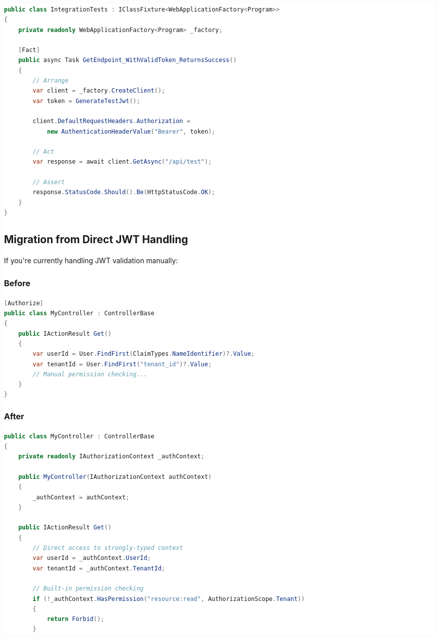 ```csharp
public class IntegrationTests : IClassFixture<WebApplicationFactory<Program>>
{
    private readonly WebApplicationFactory<Program> _factory;

    [Fact]
    public async Task GetEndpoint_WithValidToken_ReturnsSuccess()
    {
        // Arrange
        var client = _factory.CreateClient();
        var token = GenerateTestJwt();

        client.DefaultRequestHeaders.Authorization =
            new AuthenticationHeaderValue("Bearer", token);

        // Act
        var response = await client.GetAsync("/api/test");

        // Assert
        response.StatusCode.Should().Be(HttpStatusCode.OK);
    }
}
```

## Migration from Direct JWT Handling

If you're currently handling JWT validation manually:

### Before
```csharp
[Authorize]
public class MyController : ControllerBase
{
    public IActionResult Get()
    {
        var userId = User.FindFirst(ClaimTypes.NameIdentifier)?.Value;
        var tenantId = User.FindFirst("tenant_id")?.Value;
        // Manual permission checking...
    }
}
```

### After
```csharp
public class MyController : ControllerBase
{
    private readonly IAuthorizationContext _authContext;

    public MyController(IAuthorizationContext authContext)
    {
        _authContext = authContext;
    }

    public IActionResult Get()
    {
        // Direct access to strongly-typed context
        var userId = _authContext.UserId;
        var tenantId = _authContext.TenantId;

        // Built-in permission checking
        if (!_authContext.HasPermission("resource:read", AuthorizationScope.Tenant))
        {
            return Forbid();
        }
```